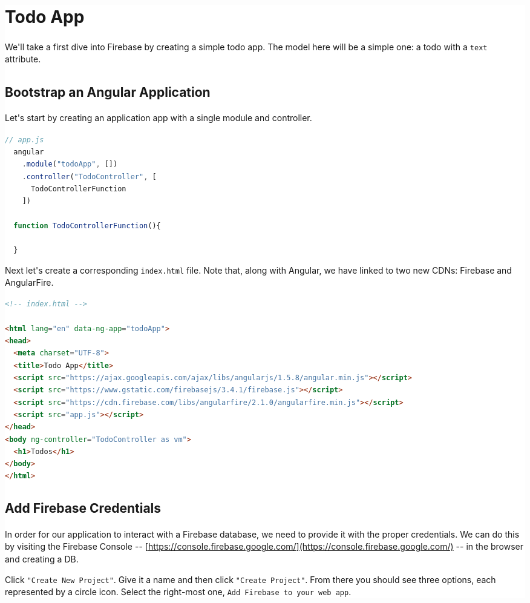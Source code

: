 # Todo App

We'll take a first dive into Firebase by creating a simple todo app. The model here will be a simple one: a todo with a `text` attribute.

## Bootstrap an Angular Application

Let's start by creating an application app with a single module and controller.

```js
// app.js
  angular
    .module("todoApp", [])
    .controller("TodoController", [
      TodoControllerFunction
    ])

  function TodoControllerFunction(){

  }
```

Next let's create a corresponding `index.html` file. Note that, along with Angular, we have linked to two new CDNs: Firebase and AngularFire.

```html
<!-- index.html -->

<html lang="en" data-ng-app="todoApp">
<head>
  <meta charset="UTF-8">
  <title>Todo App</title>
  <script src="https://ajax.googleapis.com/ajax/libs/angularjs/1.5.8/angular.min.js"></script>
  <script src="https://www.gstatic.com/firebasejs/3.4.1/firebase.js"></script>
  <script src="https://cdn.firebase.com/libs/angularfire/2.1.0/angularfire.min.js"></script>
  <script src="app.js"></script>
</head>
<body ng-controller="TodoController as vm">
  <h1>Todos</h1>
</body>
</html>
```

## Add Firebase Credentials

In order for our application to interact with a Firebase database, we need to provide it with the proper credentials. We can do this by visiting the Firebase Console -- [https://console.firebase.google.com/](https://console.firebase.google.com/) -- in the browser and creating a DB.

Click `"Create New Project"`. Give it a name and then click `"Create Project"`. From there you should see three options, each represented by a circle icon. Select the right-most one, `Add Firebase to your web app`.
